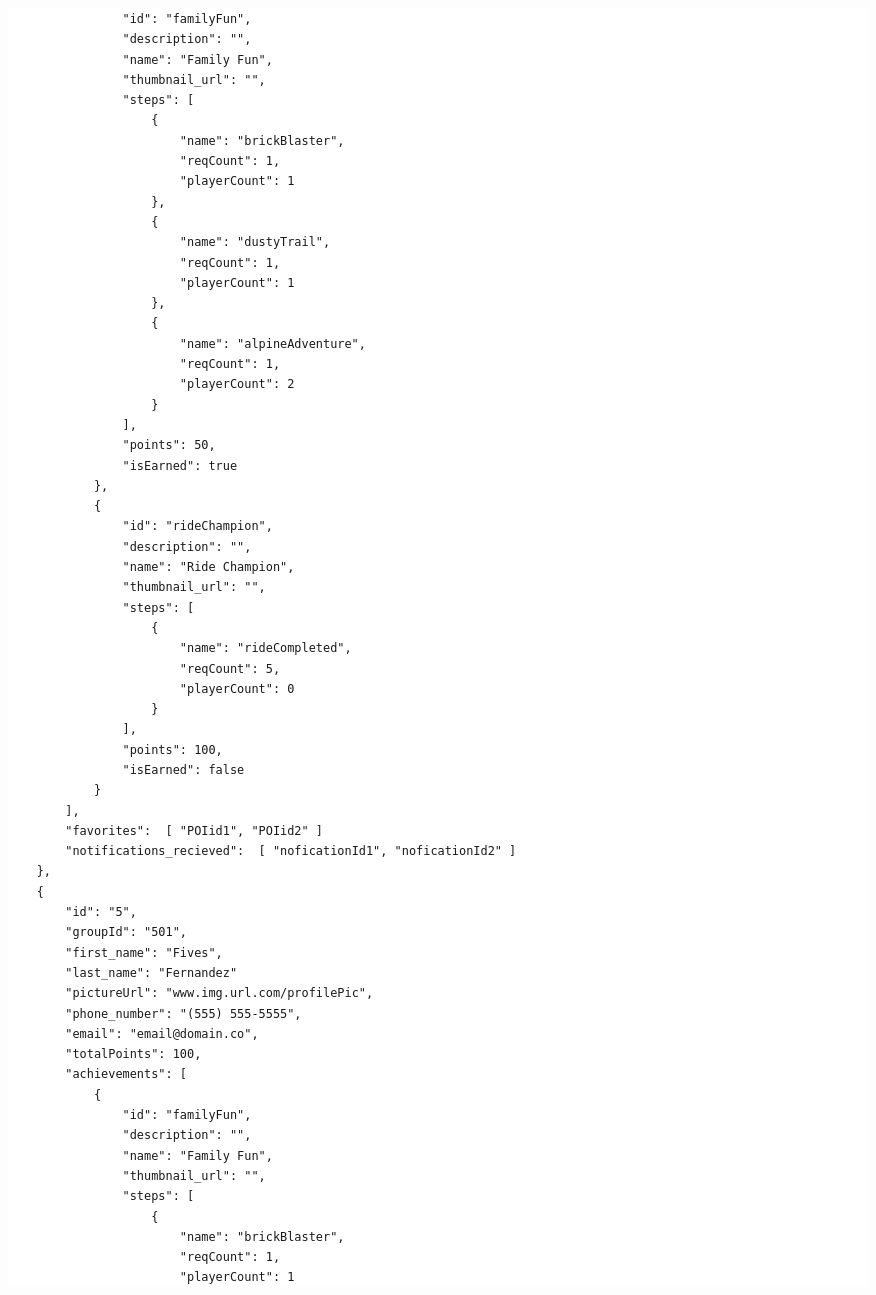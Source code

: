 ```
                "id": "familyFun",
                "description": "",
                "name": "Family Fun",
                "thumbnail_url": "",
                "steps": [
                    {
                        "name": "brickBlaster",
                        "reqCount": 1,
                        "playerCount": 1
                    },
                    {
                        "name": "dustyTrail",
                        "reqCount": 1,
                        "playerCount": 1
                    },
                    {
                        "name": "alpineAdventure",
                        "reqCount": 1,
                        "playerCount": 2
                    }
                ],
                "points": 50,
                "isEarned": true
            },
            {
                "id": "rideChampion",
                "description": "",
                "name": "Ride Champion",
                "thumbnail_url": "",
                "steps": [
                    {
                        "name": "rideCompleted",
                        "reqCount": 5,
                        "playerCount": 0
                    }
                ],
                "points": 100,
                "isEarned": false
            }  
        ],
        "favorites":  [ "POIid1", "POIid2" ]
        "notifications_recieved":  [ "noficationId1", "noficationId2" ]
    },
    { 
        "id": "5",    
        "groupId": "501", 
        "first_name": "Fives",
        "last_name": "Fernandez"
        "pictureUrl": "www.img.url.com/profilePic",
        "phone_number": "(555) 555-5555",
        "email": "email@domain.co",
        "totalPoints": 100,
        "achievements": [ 
            {
                "id": "familyFun",
                "description": "",
                "name": "Family Fun",
                "thumbnail_url": "",
                "steps": [
                    {
                        "name": "brickBlaster",
                        "reqCount": 1,
                        "playerCount": 1
```